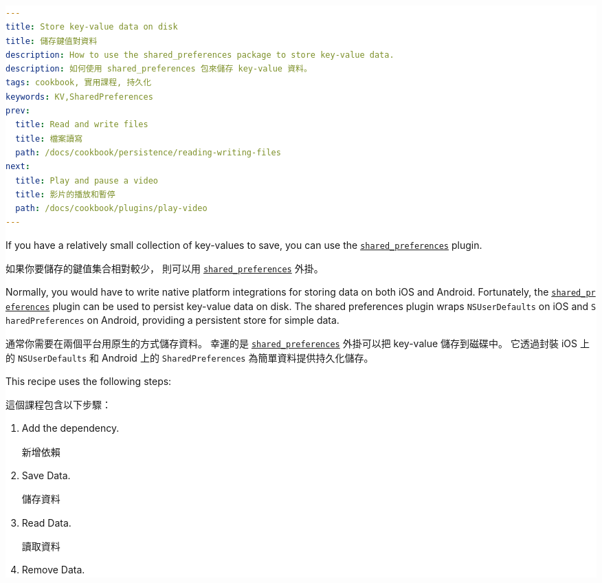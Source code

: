 ```yaml
---
title: Store key-value data on disk
title: 儲存鍵值對資料
description: How to use the shared_preferences package to store key-value data.
description: 如何使用 shared_preferences 包來儲存 key-value 資料。
tags: cookbook, 實用課程, 持久化
keywords: KV,SharedPreferences
prev:
  title: Read and write files
  title: 檔案讀寫
  path: /docs/cookbook/persistence/reading-writing-files
next:
  title: Play and pause a video
  title: 影片的播放和暫停
  path: /docs/cookbook/plugins/play-video
---
```


<?code-excerpt path-base="cookbook/persistence/key_value/"?>

If you have a relatively small collection of key-values
to save, you can use the [`shared_preferences`][] plugin.

如果你要儲存的鍵值集合相對較少，
則可以用 [`shared_preferences`][] 外掛。

Normally,
you would have to write native platform integrations for storing
data on both iOS and Android. Fortunately,
the [`shared_preferences`][] plugin can be used to persist
key-value data on disk. The shared preferences plugin
wraps `NSUserDefaults` on iOS and `SharedPreferences` on Android,
providing a persistent store for simple data.

通常你需要在兩個平台用原生的方式儲存資料。
幸運的是 [`shared_preferences`] 外掛可以把 key-value 儲存到磁碟中。
它透過封裝 iOS 上的 `NSUserDefaults` 和 Android
上的 `SharedPreferences` 為簡單資料提供持久化儲存。

This recipe uses the following steps:

這個課程包含以下步驟：

  1. Add the dependency.

     新增依賴

  2. Save Data.

     儲存資料

  3. Read Data.

     讀取資料

  4. Remove Data.


[`shared_preferences`]: {{site.pub-pkg}}/shared_preferences
[shared preferences documentation]: {{site.android-dev}}/guide/topics/data/data-storage#pref